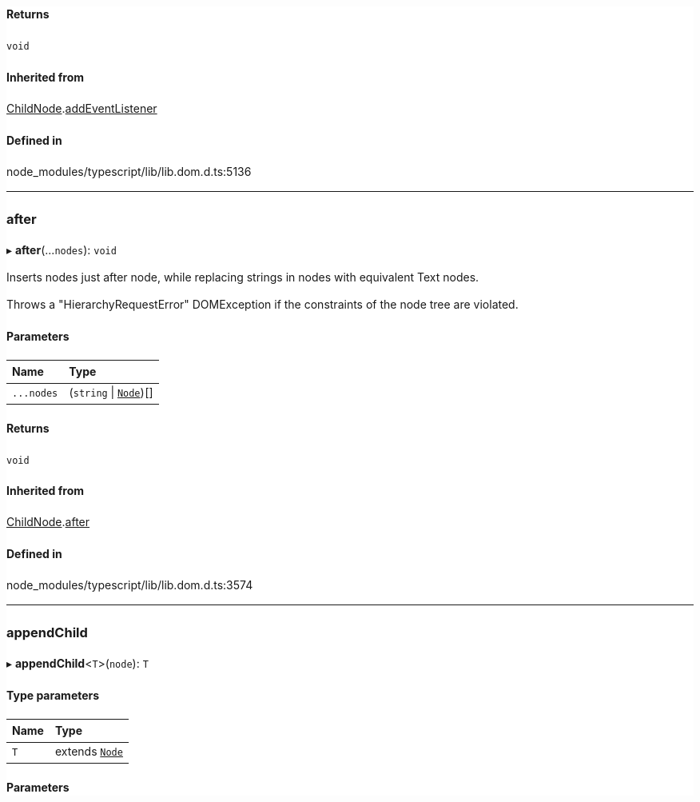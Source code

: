 #### Returns

`void`

#### Inherited from

[ChildNode](annotation_annotation_layer_state._internal_.ChildNode.md).[addEventListener](annotation_annotation_layer_state._internal_.ChildNode.md#addeventlistener)

#### Defined in

node_modules/typescript/lib/lib.dom.d.ts:5136

___

### after

▸ **after**(...`nodes`): `void`

Inserts nodes just after node, while replacing strings in nodes with equivalent Text nodes.

Throws a "HierarchyRequestError" DOMException if the constraints of the node tree are violated.

#### Parameters

| Name | Type |
| :------ | :------ |
| `...nodes` | (`string` \| [`Node`](../modules/annotation_annotation_layer_state._internal_.md#node))[] |

#### Returns

`void`

#### Inherited from

[ChildNode](annotation_annotation_layer_state._internal_.ChildNode.md).[after](annotation_annotation_layer_state._internal_.ChildNode.md#after)

#### Defined in

node_modules/typescript/lib/lib.dom.d.ts:3574

___

### appendChild

▸ **appendChild**<`T`\>(`node`): `T`

#### Type parameters

| Name | Type |
| :------ | :------ |
| `T` | extends [`Node`](../modules/annotation_annotation_layer_state._internal_.md#node) |

#### Parameters
